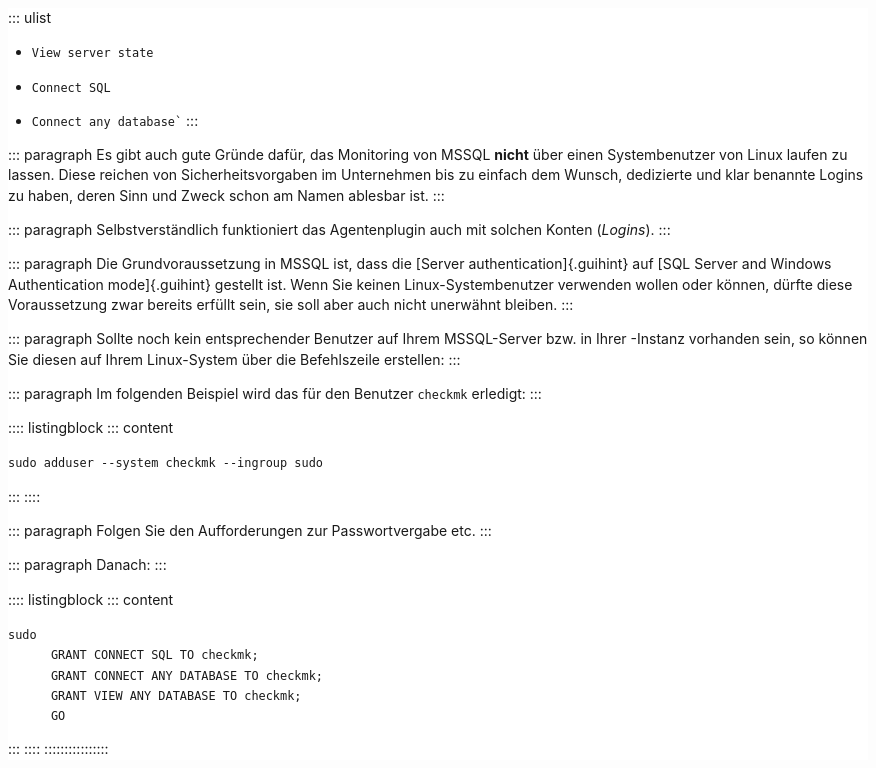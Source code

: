 ::: ulist
- `View server state`

- `Connect SQL`

- `` Connect any database` ``
:::

::: paragraph
Es gibt auch gute Gründe dafür, das Monitoring von MSSQL **nicht** über
einen Systembenutzer von Linux laufen zu lassen. Diese reichen von
Sicherheitsvorgaben im Unternehmen bis zu einfach dem Wunsch, dedizierte
und klar benannte Logins zu haben, deren Sinn und Zweck schon am Namen
ablesbar ist.
:::

::: paragraph
Selbstverständlich funktioniert das Agentenplugin auch mit solchen
Konten (*Logins*).
:::

::: paragraph
Die Grundvoraussetzung in MSSQL ist, dass die [Server
authentication]{.guihint} auf [SQL Server and Windows Authentication
mode]{.guihint} gestellt ist. Wenn Sie keinen Linux-Systembenutzer
verwenden wollen oder können, dürfte diese Voraussetzung zwar bereits
erfüllt sein, sie soll aber auch nicht unerwähnt bleiben.
:::

::: paragraph
Sollte noch kein entsprechender Benutzer auf Ihrem MSSQL-Server bzw. in
Ihrer -Instanz vorhanden sein, so können Sie diesen auf Ihrem
Linux-System über die Befehlszeile erstellen:
:::

::: paragraph
Im folgenden Beispiel wird das für den Benutzer `checkmk` erledigt:
:::

:::: listingblock
::: content
``` {.pygments .highlight}
sudo adduser --system checkmk --ingroup sudo
```
:::
::::

::: paragraph
Folgen Sie den Aufforderungen zur Passwortvergabe etc.
:::

::: paragraph
Danach:
:::

:::: listingblock
::: content
``` {.pygments .highlight}
sudo
      GRANT CONNECT SQL TO checkmk;
      GRANT CONNECT ANY DATABASE TO checkmk;
      GRANT VIEW ANY DATABASE TO checkmk;
      GO
```
:::
::::
::::::::::::::::
